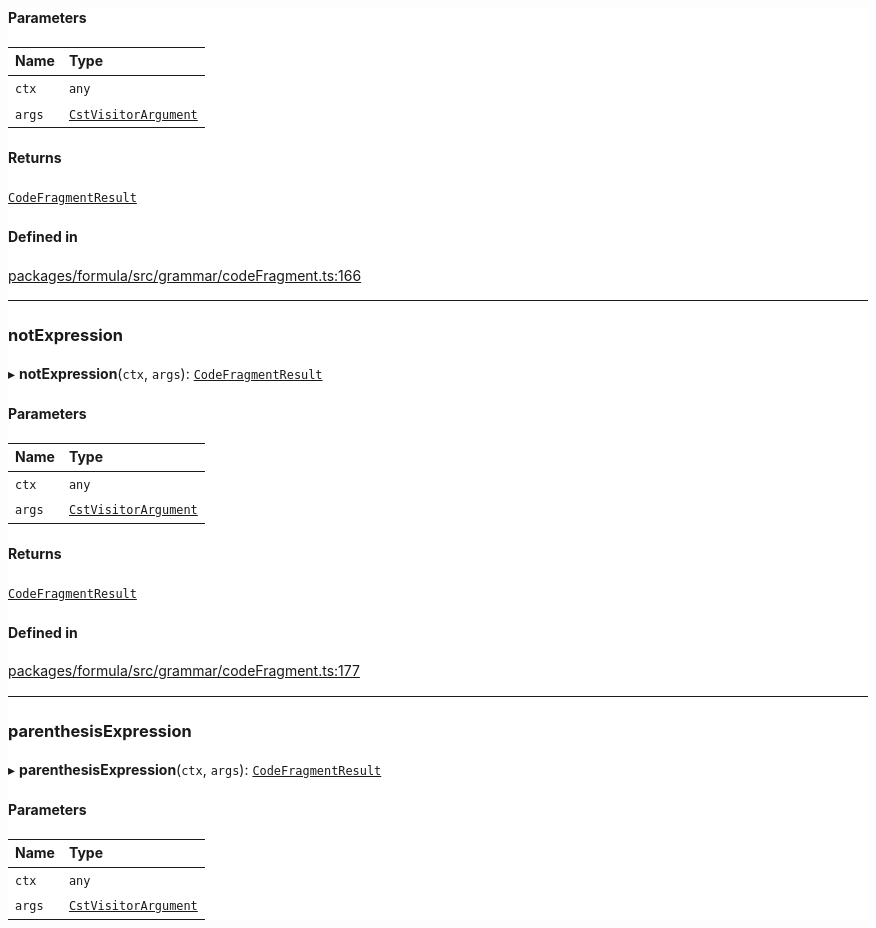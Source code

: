 #### Parameters

| Name   | Type                                                        |
| :----- | :---------------------------------------------------------- |
| `ctx`  | `any`                                                       |
| `args` | [`CstVisitorArgument`](../interfaces/CstVisitorArgument.md) |

#### Returns

[`CodeFragmentResult`](../interfaces/CodeFragmentResult.md)

#### Defined in

[packages/formula/src/grammar/codeFragment.ts:166](https://github.com/mashcard/mashcard/blob/main/packages/formula/src/grammar/codeFragment.ts#L166)

---

### <a id="notexpression" name="notexpression"></a> notExpression

▸ **notExpression**(`ctx`, `args`): [`CodeFragmentResult`](../interfaces/CodeFragmentResult.md)

#### Parameters

| Name   | Type                                                        |
| :----- | :---------------------------------------------------------- |
| `ctx`  | `any`                                                       |
| `args` | [`CstVisitorArgument`](../interfaces/CstVisitorArgument.md) |

#### Returns

[`CodeFragmentResult`](../interfaces/CodeFragmentResult.md)

#### Defined in

[packages/formula/src/grammar/codeFragment.ts:177](https://github.com/mashcard/mashcard/blob/main/packages/formula/src/grammar/codeFragment.ts#L177)

---

### <a id="parenthesisexpression" name="parenthesisexpression"></a> parenthesisExpression

▸ **parenthesisExpression**(`ctx`, `args`): [`CodeFragmentResult`](../interfaces/CodeFragmentResult.md)

#### Parameters

| Name   | Type                                                        |
| :----- | :---------------------------------------------------------- |
| `ctx`  | `any`                                                       |
| `args` | [`CstVisitorArgument`](../interfaces/CstVisitorArgument.md) |
